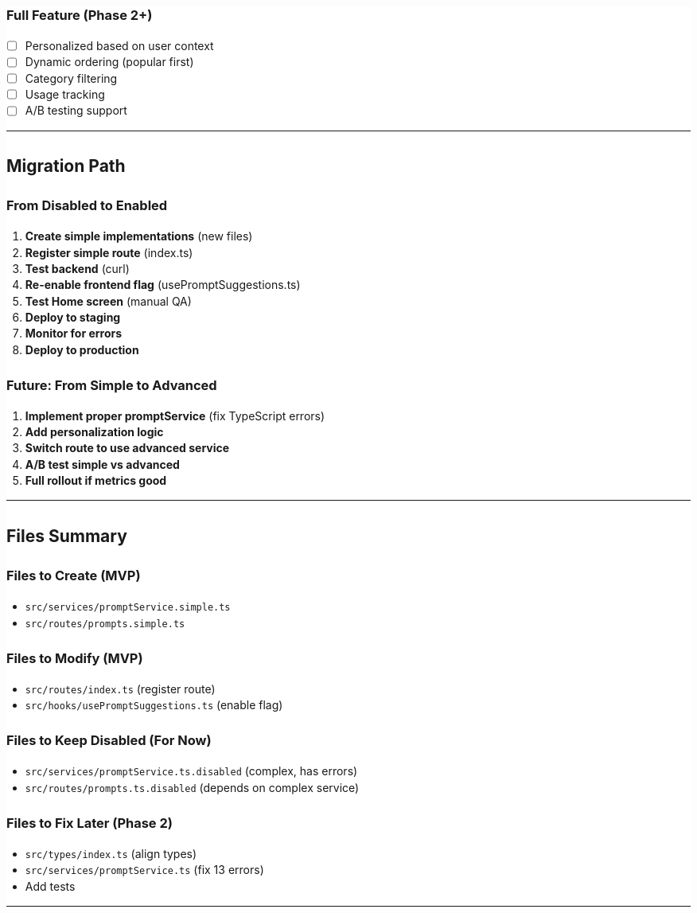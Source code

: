 ### Full Feature (Phase 2+)
- [ ] Personalized based on user context
- [ ] Dynamic ordering (popular first)
- [ ] Category filtering
- [ ] Usage tracking
- [ ] A/B testing support

---

## Migration Path

### From Disabled to Enabled

1. **Create simple implementations** (new files)
2. **Register simple route** (index.ts)
3. **Test backend** (curl)
4. **Re-enable frontend flag** (usePromptSuggestions.ts)
5. **Test Home screen** (manual QA)
6. **Deploy to staging**
7. **Monitor for errors**
8. **Deploy to production**

### Future: From Simple to Advanced

1. **Implement proper promptService** (fix TypeScript errors)
2. **Add personalization logic**
3. **Switch route to use advanced service**
4. **A/B test simple vs advanced**
5. **Full rollout if metrics good**

---

## Files Summary

### Files to Create (MVP)
- `src/services/promptService.simple.ts`
- `src/routes/prompts.simple.ts`

### Files to Modify (MVP)
- `src/routes/index.ts` (register route)
- `src/hooks/usePromptSuggestions.ts` (enable flag)

### Files to Keep Disabled (For Now)
- `src/services/promptService.ts.disabled` (complex, has errors)
- `src/routes/prompts.ts.disabled` (depends on complex service)

### Files to Fix Later (Phase 2)
- `src/types/index.ts` (align types)
- `src/services/promptService.ts` (fix 13 errors)
- Add tests

---